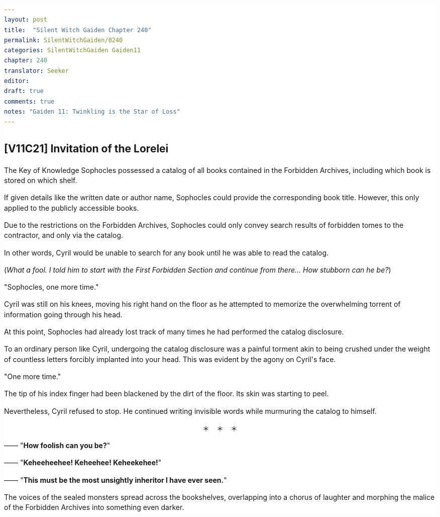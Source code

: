 ```yaml
---
layout: post
title:  "Silent Witch Gaiden Chapter 240"
permalink: SilentWitchGaiden/0240
categories: SilentWitchGaiden Gaiden11
chapter: 240
translator: Seeker
editor: 
draft: true
comments: true
notes: "Gaiden 11: Twinkling is the Star of Loss"
---
```

<h2>[V11C21] Invitation of the Lorelei</h2>

The Key of Knowledge Sophocles possessed a catalog of all books contained in the Forbidden Archives, including which book is stored on which shelf.

If given details like the written date or author name, Sophocles could provide the corresponding book title. However, this only applied to the publicly accessible books.

Due to the restrictions on the Forbidden Archives, Sophocles could only convey search results of forbidden tomes to the contractor, and only via the catalog.

In other words, Cyril would be unable to search for any book until he was able to read the catalog.

(*What a fool. I told him to start with the First Forbidden Section and continue from there... How stubborn can he be?*)

"Sophocles, one more time."

Cyril was still on his knees, moving his right hand on the floor as he attempted to memorize the overwhelming torrent of information going through his head.

At this point, Sophocles had already lost track of many times he had performed the catalog disclosure.

To an ordinary person like Cyril, undergoing the catalog disclosure was a painful torment akin to being crushed under the weight of countless letters forcibly implanted into your head. This was evident by the agony on Cyril's face.

"One more time."

The tip of his index finger had been blackened by the dirt of the floor. Its skin was starting to peel.

Nevertheless, Cyril refused to stop. He continued writing invisible words while murmuring the catalog to himself.

<p style="text-align: center;">＊　＊　＊</p>

—— "**How foolish can you be?**"

—— "**Keheeheehee! Keheehee! Keheekehee!**"

—— "**This must be the most unsightly inheritor I have ever seen.**"

The voices of the sealed monsters spread across the bookshelves, overlapping into a chorus of laughter and morphing the malice of the Forbidden Archives into something even darker.
